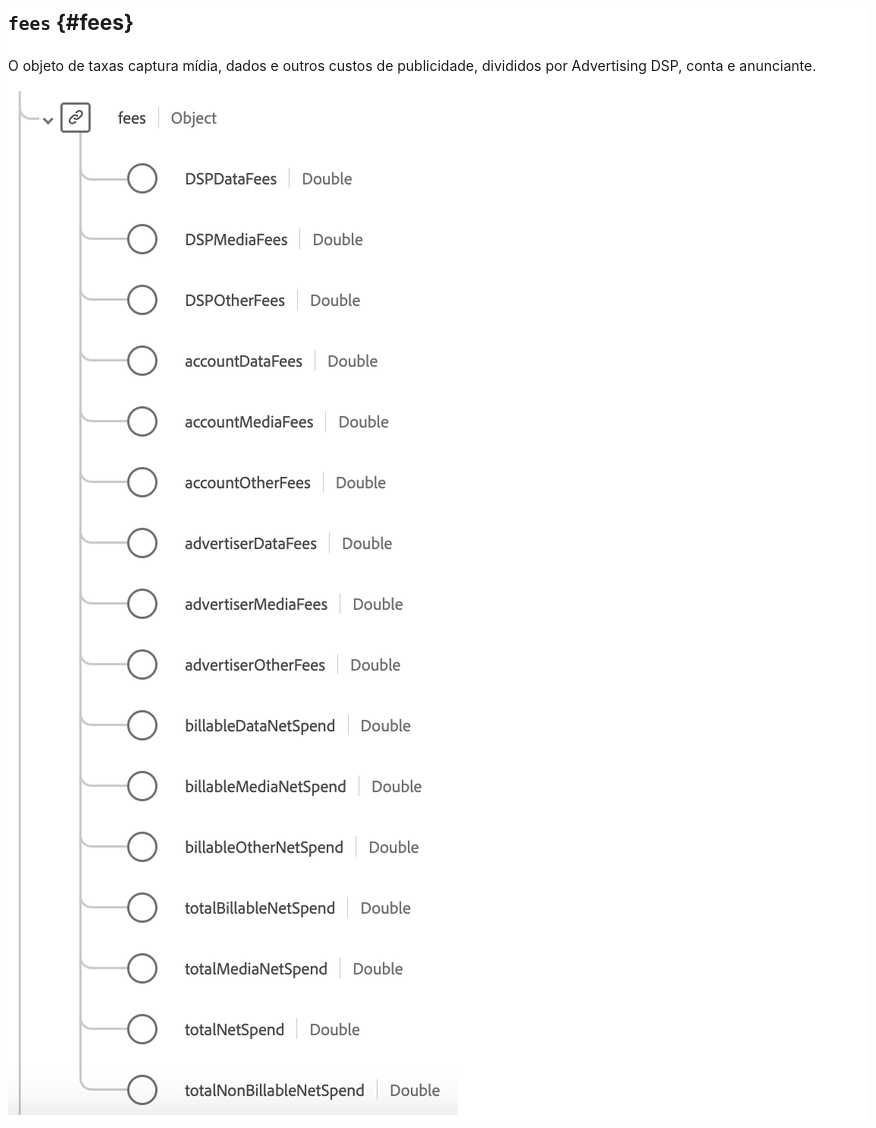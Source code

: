 ## `fees` {#fees}

O objeto de taxas captura mídia, dados e outros custos de publicidade, divididos por Advertising DSP, conta e anunciante.

![Diagrama de esquema mostrando o objeto `fees` e seus campos.](../../images/field-groups/advertising-full-extension/fees.png)
